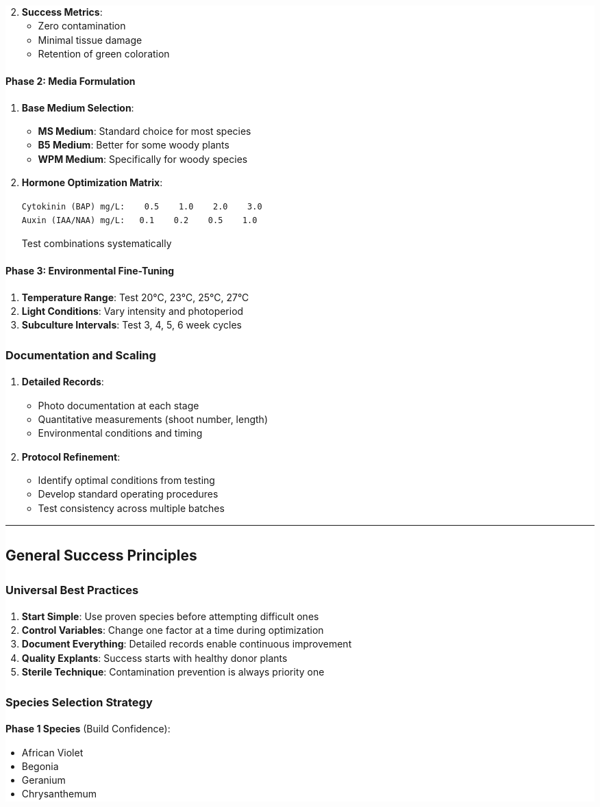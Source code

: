 2. **Success Metrics**:
   - Zero contamination
   - Minimal tissue damage
   - Retention of green coloration

#### **Phase 2: Media Formulation**
1. **Base Medium Selection**:
   - **MS Medium**: Standard choice for most species
   - **B5 Medium**: Better for some woody plants
   - **WPM Medium**: Specifically for woody species

2. **Hormone Optimization Matrix**:
   ```
   Cytokinin (BAP) mg/L:    0.5    1.0    2.0    3.0
   Auxin (IAA/NAA) mg/L:   0.1    0.2    0.5    1.0
   ```
   Test combinations systematically

#### **Phase 3: Environmental Fine-Tuning**
1. **Temperature Range**: Test 20°C, 23°C, 25°C, 27°C
2. **Light Conditions**: Vary intensity and photoperiod
3. **Subculture Intervals**: Test 3, 4, 5, 6 week cycles

### **Documentation and Scaling**
1. **Detailed Records**:
   - Photo documentation at each stage
   - Quantitative measurements (shoot number, length)
   - Environmental conditions and timing

2. **Protocol Refinement**:
   - Identify optimal conditions from testing
   - Develop standard operating procedures
   - Test consistency across multiple batches

---

## General Success Principles

### **Universal Best Practices**
1. **Start Simple**: Use proven species before attempting difficult ones
2. **Control Variables**: Change one factor at a time during optimization
3. **Document Everything**: Detailed records enable continuous improvement
4. **Quality Explants**: Success starts with healthy donor plants
5. **Sterile Technique**: Contamination prevention is always priority one

### **Species Selection Strategy**
**Phase 1 Species** (Build Confidence):
- African Violet
- Begonia
- Geranium
- Chrysanthemum
